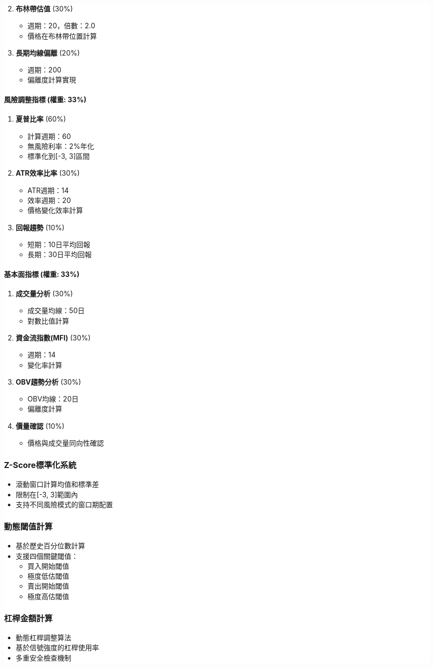 2. **布林帶估值** (30%)
   - 週期：20，倍數：2.0
   - 價格在布林帶位置計算
   
3. **長期均線偏離** (20%)
   - 週期：200
   - 偏離度計算實現

#### 風險調整指標 (權重: 33%)
1. **夏普比率** (60%)
   - 計算週期：60
   - 無風險利率：2%年化
   - 標準化到[-3, 3]區間
   
2. **ATR效率比率** (30%)
   - ATR週期：14
   - 效率週期：20
   - 價格變化效率計算
   
3. **回報趨勢** (10%)
   - 短期：10日平均回報
   - 長期：30日平均回報

#### 基本面指標 (權重: 33%)
1. **成交量分析** (30%)
   - 成交量均線：50日
   - 對數比值計算
   
2. **資金流指數(MFI)** (30%)
   - 週期：14
   - 變化率計算
   
3. **OBV趨勢分析** (30%)
   - OBV均線：20日
   - 偏離度計算
   
4. **價量確認** (10%)
   - 價格與成交量同向性確認

### Z-Score標準化系統
- 滾動窗口計算均值和標準差
- 限制在[-3, 3]範圍內
- 支持不同風險模式的窗口期配置

### 動態閾值計算
- 基於歷史百分位數計算
- 支援四個關鍵閾值：
  - 買入開始閾值
  - 極度低估閾值
  - 賣出開始閾值
  - 極度高估閾值

### 杠桿金額計算
- 動態杠桿調整算法
- 基於信號強度的杠桿使用率
- 多重安全檢查機制
